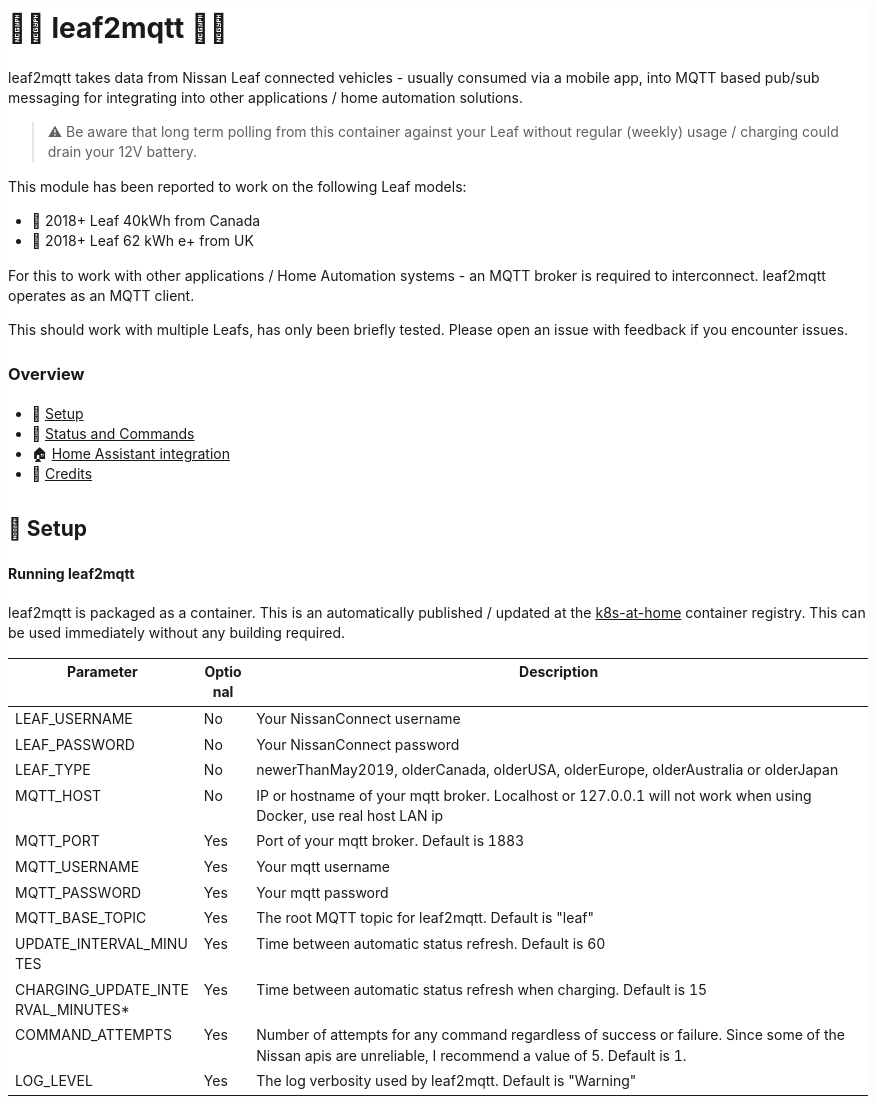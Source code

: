 # :red_car::maple_leaf: leaf2mqtt :maple_leaf::red_car:
leaf2mqtt takes data from Nissan Leaf connected vehicles - usually consumed via a mobile app, into MQTT based pub/sub messaging for integrating into other applications / home automation solutions. 

> :warning: Be aware that long term polling from this container against your Leaf without regular (weekly) usage / charging could drain your 12V battery. 

This module has been reported to work on the following Leaf models:
- :red_car: 2018+ Leaf 40kWh from Canada
- :red_car: 2018+ Leaf 62 kWh e+ from UK

For this to work with other applications / Home Automation systems - an MQTT broker is required to interconnect. leaf2mqtt operates as an MQTT client.  

This should work with multiple Leafs, has only been briefly tested. Please open an issue with feedback if you encounter issues. 

### Overview
- :rocket: [Setup](#setup)
- :memo: [Status and Commands](#status-and-commands)
- :house: [Home Assistant integration](#home-assistant-integration)
- :handshake: [Credits](#credits)

## :rocket: Setup
#### Running leaf2mqtt
leaf2mqtt is packaged as a container. This is an automatically published / updated at the [k8s-at-home](https://github.com/k8s-at-home/container-images/pkgs/container/leaf2mqtt) container registry. This can be used immediately without any building required. 

| Parameter | Optional | Description |
|-----------|----------|-------------|
| LEAF_USERNAME | No | Your NissanConnect username ||
| LEAF_PASSWORD | No | Your NissanConnect password |
| LEAF_TYPE | No | newerThanMay2019, olderCanada, olderUSA, olderEurope, olderAustralia or olderJapan |
| MQTT_HOST | No | IP or hostname of your mqtt broker. Localhost or 127.0.0.1 will not work when using Docker, use real host LAN ip |
| MQTT_PORT | Yes | Port of your mqtt broker. Default is 1883  |
| MQTT_USERNAME | Yes | Your mqtt username |
| MQTT_PASSWORD | Yes | Your mqtt password |
| MQTT_BASE_TOPIC | Yes | The root MQTT topic for leaf2mqtt. Default is "leaf" |
| UPDATE_INTERVAL_MINUTES | Yes | Time between automatic status refresh. Default is 60 |
| CHARGING_UPDATE_INTERVAL_MINUTES* | Yes | Time between automatic status refresh when charging. Default is 15 |
| COMMAND_ATTEMPTS | Yes | Number of attempts for any command regardless of success or failure. Since some of the Nissan apis are unreliable, I recommend a value of 5. Default is 1. |
| LOG_LEVEL | Yes | The log verbosity used by leaf2mqtt. Default is "Warning" |
